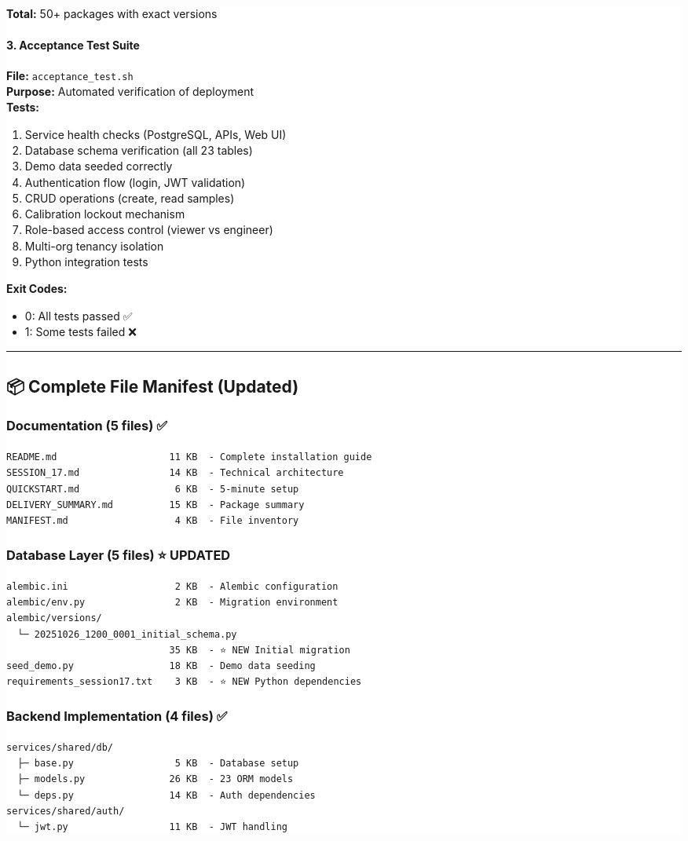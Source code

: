 **Total:** 50+ packages with exact versions

#### 3. Acceptance Test Suite
**File:** `acceptance_test.sh`  
**Purpose:** Automated verification of deployment  
**Tests:**
1. Service health checks (PostgreSQL, APIs, Web UI)
2. Database schema verification (all 23 tables)
3. Demo data seeded correctly
4. Authentication flow (login, JWT validation)
5. CRUD operations (create, read samples)
6. Calibration lockout mechanism
7. Role-based access control (viewer vs engineer)
8. Multi-org tenancy isolation
9. Python integration tests

**Exit Codes:**
- 0: All tests passed ✅
- 1: Some tests failed ❌

---

## 📦 Complete File Manifest (Updated)

### Documentation (5 files) ✅
```
README.md                    11 KB  - Complete installation guide
SESSION_17.md                14 KB  - Technical architecture
QUICKSTART.md                 6 KB  - 5-minute setup
DELIVERY_SUMMARY.md          15 KB  - Package summary
MANIFEST.md                   4 KB  - File inventory
```

### Database Layer (5 files) ⭐ UPDATED
```
alembic.ini                   2 KB  - Alembic configuration
alembic/env.py                2 KB  - Migration environment
alembic/versions/
  └─ 20251026_1200_0001_initial_schema.py
                             35 KB  - ⭐ NEW Initial migration
seed_demo.py                 18 KB  - Demo data seeding
requirements_session17.txt    3 KB  - ⭐ NEW Python dependencies
```

### Backend Implementation (4 files) ✅
```
services/shared/db/
  ├─ base.py                  5 KB  - Database setup
  ├─ models.py               26 KB  - 23 ORM models
  └─ deps.py                 14 KB  - Auth dependencies
services/shared/auth/
  └─ jwt.py                  11 KB  - JWT handling
```
